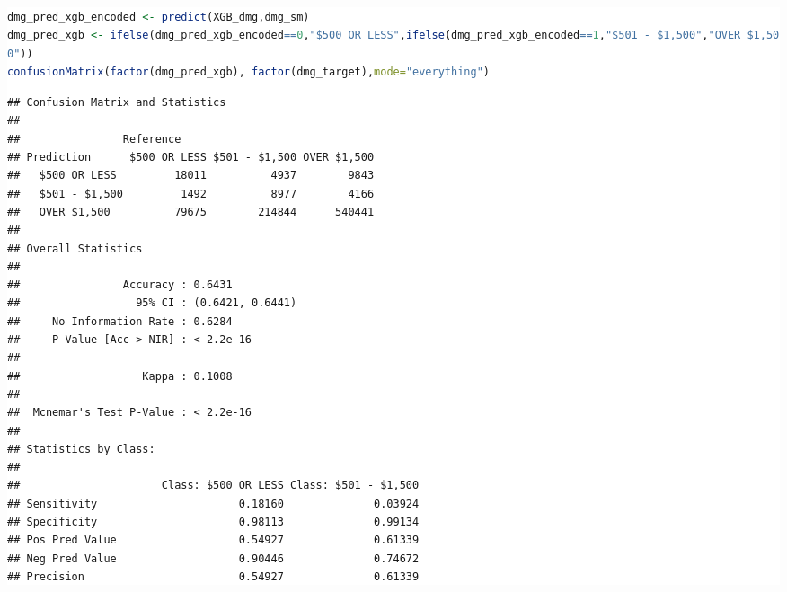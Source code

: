 ``` r
dmg_pred_xgb_encoded <- predict(XGB_dmg,dmg_sm)
dmg_pred_xgb <- ifelse(dmg_pred_xgb_encoded==0,"$500 OR LESS",ifelse(dmg_pred_xgb_encoded==1,"$501 - $1,500","OVER $1,500"))
confusionMatrix(factor(dmg_pred_xgb), factor(dmg_target),mode="everything")
```

    ## Confusion Matrix and Statistics
    ## 
    ##                Reference
    ## Prediction      $500 OR LESS $501 - $1,500 OVER $1,500
    ##   $500 OR LESS         18011          4937        9843
    ##   $501 - $1,500         1492          8977        4166
    ##   OVER $1,500          79675        214844      540441
    ## 
    ## Overall Statistics
    ##                                           
    ##                Accuracy : 0.6431          
    ##                  95% CI : (0.6421, 0.6441)
    ##     No Information Rate : 0.6284          
    ##     P-Value [Acc > NIR] : < 2.2e-16       
    ##                                           
    ##                   Kappa : 0.1008          
    ##                                           
    ##  Mcnemar's Test P-Value : < 2.2e-16       
    ## 
    ## Statistics by Class:
    ## 
    ##                      Class: $500 OR LESS Class: $501 - $1,500
    ## Sensitivity                      0.18160              0.03924
    ## Specificity                      0.98113              0.99134
    ## Pos Pred Value                   0.54927              0.61339
    ## Neg Pred Value                   0.90446              0.74672
    ## Precision                        0.54927              0.61339